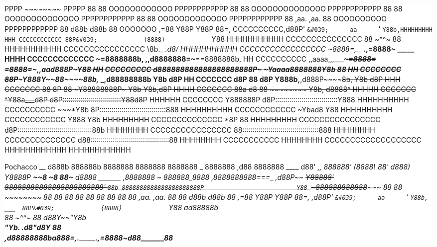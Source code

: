 PPPP  ~~~~~~~~  PPPPP 88                            88    OOOOOOOOOOOO
PPPPPPPPPPPP          88                            88 OOOOOOOOOOOOOO
PPPPPPPPPPPP          88                            88 OOOOOOOOOOOOOO
PPPPPPPPPPPP          88                            88 OOOOOOOOOOOOO
PPPPPPPPPPPP          88    ,aa.            ,aa.    88 OOOOOOOOOO
PPPPPPPPPPPP          88    d88b            d88b    88 OOOOOOO
                    ,=88    Y88P            Y88P    88=,
        CCCCCCCCCC,d88P&#039;     `&#039;     _aa_     `&#039;     `Y88b,HHHHHHHHHHHH
     CCCCCCCCCCCC 88P&#039;             (8888)             `Y88 HHHHHHHHHHH
  CCCCCCCCCCCCCCC 88                ~^^~                88 HHHHHHHHHHH
 CCCCCCCCCCCCCCCC \8b._                              _.d8/ HHHHHHHHHHH
 CCCCCCCCCCCCCCCCC ~8888=,.__                  __.,=8888~  _____  HHHH
CCCCCCCCCCCCC         ~=8888888b,         ,,d8888888=~__==8888888b, HH
CCCCCCCCCC ,,aaaa,,,______~~~=8888=      =8888=~~~,,aad888P~~~~~Y88 HH
CCCCCCCCC d888888888888888888888P~        ~Yaaaa8888888Y8b       88 HH
CCCCCCCC 88P~~~~~Y888Y~~88~~~~88b,_      _,d88888888b   Y8b     d8P HH
CCCCCCC d8P       88   d8P     Y888b,__,d888P~~~~~~8b,   Y8b   d8P HHH
CCCCCCC 88        8P   88       ~Y88888888P~        Y8b   Y8b,d8P HHHH
CCCCCCC 88a      d8    88         ~~~~~~~~           Y8b, d8888^ HHHHH
CCCCCCC ^Y88a___d8P   d8P:::::::::::::::::::::::::::::Y88d8P~~  HHHHHH
CCCCCCCC  Y888888P   d8P:::::::::::::::::::::::::::::::Y888 HHHHHHHHHH
CCCCCCCCCC ~~~*Y8b   8P:::::::::::::::::::::::::::::::::888 HHHHHHHHHH
CCCCCCCCCCCC    ~Ybad8                                  Y88 HHHHHHHHHH
CCCCCCCCCCCC      Y888                                   Y8b HHHHHHHHH
CCCCCCCCCCCCCC     *8P                                    88 HHHHHHHHH
 CCCCCCCCCCCCCCCC d8P:::::::::::::::::::::::::::::::::::::88b HHHHHHHH
 CCCCCCCCCCCCCCCC 88::::::::::::::::::::::::::::::::::::::888 HHHHHHHH
  CCCCCCCCCCCCCC d88:::::::::::::::::::::::::::::::::::::::88 HHHHHHHH
     CCCCCCCCCCC                                              HHHHHHHH
        CCCCCCCCCCCCCCCCCCC         HHHHHHHHHHHH          HHHHHHHHHHHH







Pochacco
                                                  __
                                                 d888b
                                                888888b
                                                8888888
                                                8888888
                                                8888888
                                     _          8888888
                                   ,d88         8888888
                            ____  d88&#039; _,,      888888&#039;
                           (8888\ 88&#039; d888)     Y8888P
                           ___~~8 ~8  88~___    d8888
  _______              ,8888888        ~ 888888_8888
,8888888888===__    _,d88P~~               ~~Y88888&#039;
88888888888888888888888&#039;                        `88b
8888888888888888888888P                          Y88
`~888888888888~~~~~ 88                            88
    ~~~~~~~~        88                            88
                    88                            88
                    88                            88
                    88                            88
                    88    ,aa.            ,aa.    88
                    88    d88b            d88b    88
                  ,=88    Y88P            Y88P    88=,
                ,d88P&#039;     `&#039;     _aa_     `&#039;     `Y88b,     ___ 
                88P&#039;             (8888)             `Y88  ad88888b           
                88                ~^^~                88 d88Y~~&quot;Y8b      
         _______&quot;Yb._                              _.d8&quot;d8Y      88      
 ______,d88888888ba888=,.______________________.,=8888~d88_______88___